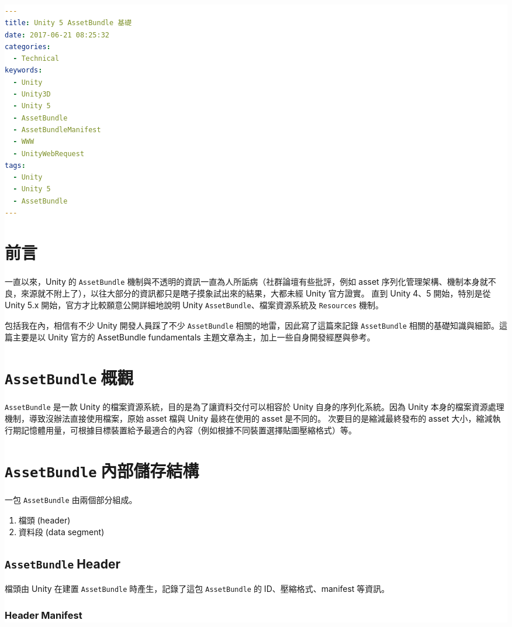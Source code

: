 ```yaml
---
title: Unity 5 AssetBundle 基礎
date: 2017-06-21 08:25:32
categories:
  - Technical
keywords:
  - Unity
  - Unity3D
  - Unity 5
  - AssetBundle
  - AssetBundleManifest
  - WWW
  - UnityWebRequest
tags:
  - Unity
  - Unity 5
  - AssetBundle
---
```



# 前言

一直以來，Unity 的 `AssetBundle` 機制與不透明的資訊一直為人所詬病（社群論壇有些批評，例如 asset 序列化管理架構、機制本身就不良，來源就不附上了），以往大部分的資訊都只是瞎子摸象試出來的結果，大都未經 Unity 官方證實。
直到 Unity 4、5 開始，特別是從 Unity 5.x 開始，官方才比較願意公開詳細地說明 Unity `AssetBundle`、檔案資源系統及 `Resources` 機制。

包括我在內，相信有不少 Unity 開發人員踩了不少 `AssetBundle` 相關的地雷，因此寫了這篇來記錄 `AssetBundle` 相關的基礎知識與細節。這篇主要是以 Unity 官方的 AssetBundle fundamentals 主題文章為主，加上一些自身開發經歷與參考。

# `AssetBundle` 概觀

`AssetBundle` 是一款 Unity 的檔案資源系統，目的是為了讓資料交付可以相容於 Unity 自身的序列化系統。因為 Unity 本身的檔案資源處理機制，導致沒辦法直接使用檔案，原始 asset 檔與 Unity 最終在使用的 asset 是不同的。
次要目的是縮減最終發布的 asset 大小，縮減執行期記憶體用量，可根據目標裝置給予最適合的內容（例如根據不同裝置選擇貼圖壓縮格式）等。

# `AssetBundle` 內部儲存結構

一包 `AssetBundle` 由兩個部分組成。

1. 檔頭 (header)
2. 資料段 (data segment)


## `AssetBundle` Header

檔頭由 Unity 在建置 `AssetBundle` 時產生，記錄了這包 `AssetBundle` 的 ID、壓縮格式、manifest 等資訊。

### Header Manifest
